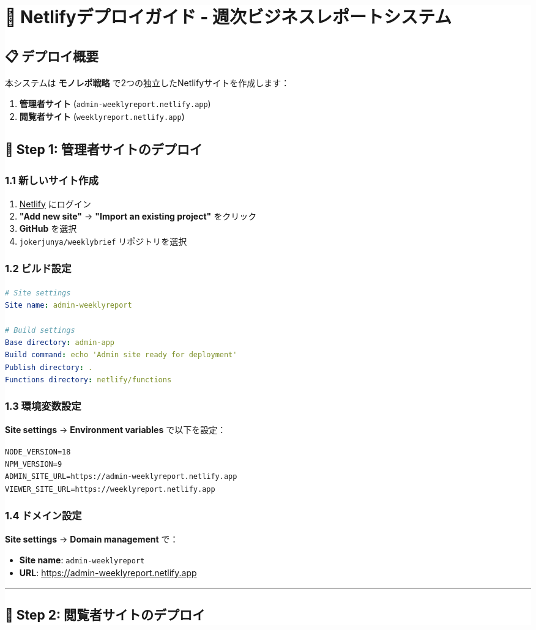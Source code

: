 # 🚀 Netlifyデプロイガイド - 週次ビジネスレポートシステム

## 📋 デプロイ概要

本システムは **モノレポ戦略** で2つの独立したNetlifyサイトを作成します：

1. **管理者サイト** (`admin-weeklyreport.netlify.app`)
2. **閲覧者サイト** (`weeklyreport.netlify.app`)

## 🎯 **Step 1: 管理者サイトのデプロイ**

### 1.1 新しいサイト作成

1. [Netlify](https://app.netlify.com) にログイン
2. **"Add new site"** → **"Import an existing project"** をクリック
3. **GitHub** を選択
4. `jokerjunya/weeklybrief` リポジトリを選択

### 1.2 ビルド設定

```yaml
# Site settings
Site name: admin-weeklyreport

# Build settings
Base directory: admin-app
Build command: echo 'Admin site ready for deployment'
Publish directory: .
Functions directory: netlify/functions
```

### 1.3 環境変数設定

**Site settings** → **Environment variables** で以下を設定：

```env
NODE_VERSION=18
NPM_VERSION=9
ADMIN_SITE_URL=https://admin-weeklyreport.netlify.app
VIEWER_SITE_URL=https://weeklyreport.netlify.app
```

### 1.4 ドメイン設定

**Site settings** → **Domain management** で：
- **Site name**: `admin-weeklyreport`
- **URL**: https://admin-weeklyreport.netlify.app

---

## 🎯 **Step 2: 閲覧者サイトのデプロイ**
